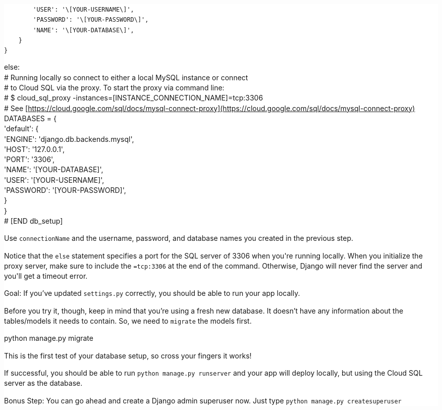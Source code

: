             'USER': '\[YOUR-USERNAME\]',  
            'PASSWORD': '\[YOUR-PASSWORD\]',  
            'NAME': '\[YOUR-DATABASE\]',  
        }  
    }

else:  
    # Running locally so connect to either a local MySQL instance or connect   
    # to Cloud SQL via the proxy.  To start the proxy via command line:   
    #    $ cloud\_sql\_proxy -instances=\[INSTANCE\_CONNECTION\_NAME\]=tcp:3306   
    # See [https://cloud.google.com/sql/docs/mysql-connect-proxy](https://cloud.google.com/sql/docs/mysql-connect-proxy)  
    DATABASES = {  
        'default': {  
            'ENGINE': 'django.db.backends.mysql',  
            'HOST': '127.0.0.1',  
            'PORT': '3306',  
            'NAME': '\[YOUR-DATABASE\]',  
            'USER': '\[YOUR-USERNAME\]',  
            'PASSWORD': '\[YOUR-PASSWORD\]',  
        }  
    }  
\# \[END db\_setup\]

Use `connectionName` and the username, password, and database names you created in the previous step.

Notice that the `else` statement specifies a port for the SQL server of 3306 when you're running locally. When you initialize the proxy server, make sure to include the `=tcp:3306` at the end of the command. Otherwise, Django will never find the server and you'll get a timeout error.

Goal: If you’ve updated `settings.py` correctly, you should be able to run your app locally.

Before you try it, though, keep in mind that you’re using a fresh new database. It doesn’t have any information about the tables/models it needs to contain. So, we need to `migrate` the models first.

python manage.py migrate

This is the first test of your database setup, so cross your fingers it works!

If successful, you should be able to run `python manage.py runserver` and your app will deploy locally, but using the Cloud SQL server as the database.

Bonus Step: You can go ahead and create a Django admin superuser now. Just type `python manage.py createsuperuser`
